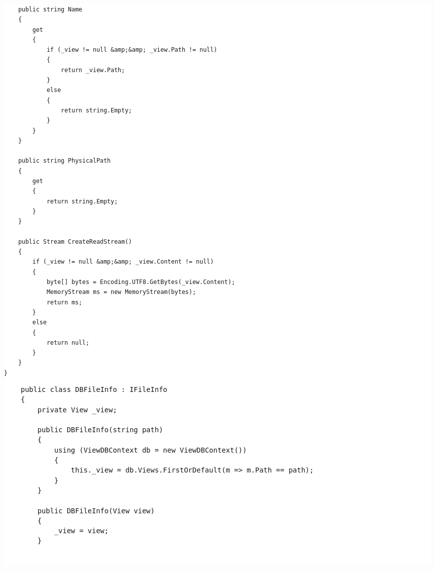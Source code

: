         public string Name
        {
            get
            {
                if (_view != null &amp;&amp; _view.Path != null)
                {
                    return _view.Path;
                }
                else
                {
                    return string.Empty;
                }
            }
        }

        public string PhysicalPath
        {
            get
            {
                return string.Empty;
            }
        }

        public Stream CreateReadStream()
        {
            if (_view != null &amp;&amp; _view.Content != null)
            {
                byte[] bytes = Encoding.UTF8.GetBytes(_view.Content);
                MemoryStream ms = new MemoryStream(bytes);
                return ms;
            }
            else
            {
                return null;
            }
        }
    }
</pre>
<div class="preview">
<pre class="csharp">&nbsp;&nbsp;&nbsp;&nbsp;<span class="cs__keyword">public</span>&nbsp;<span class="cs__keyword">class</span>&nbsp;DBFileInfo&nbsp;:&nbsp;IFileInfo&nbsp;
&nbsp;&nbsp;&nbsp;&nbsp;{&nbsp;
&nbsp;&nbsp;&nbsp;&nbsp;&nbsp;&nbsp;&nbsp;&nbsp;<span class="cs__keyword">private</span>&nbsp;View&nbsp;_view;&nbsp;
&nbsp;
&nbsp;&nbsp;&nbsp;&nbsp;&nbsp;&nbsp;&nbsp;&nbsp;<span class="cs__keyword">public</span>&nbsp;DBFileInfo(<span class="cs__keyword">string</span>&nbsp;path)&nbsp;
&nbsp;&nbsp;&nbsp;&nbsp;&nbsp;&nbsp;&nbsp;&nbsp;{&nbsp;
&nbsp;&nbsp;&nbsp;&nbsp;&nbsp;&nbsp;&nbsp;&nbsp;&nbsp;&nbsp;&nbsp;&nbsp;<span class="cs__keyword">using</span>&nbsp;(ViewDBContext&nbsp;db&nbsp;=&nbsp;<span class="cs__keyword">new</span>&nbsp;ViewDBContext())&nbsp;
&nbsp;&nbsp;&nbsp;&nbsp;&nbsp;&nbsp;&nbsp;&nbsp;&nbsp;&nbsp;&nbsp;&nbsp;{&nbsp;
&nbsp;&nbsp;&nbsp;&nbsp;&nbsp;&nbsp;&nbsp;&nbsp;&nbsp;&nbsp;&nbsp;&nbsp;&nbsp;&nbsp;&nbsp;&nbsp;<span class="cs__keyword">this</span>._view&nbsp;=&nbsp;db.Views.FirstOrDefault(m&nbsp;=&gt;&nbsp;m.Path&nbsp;==&nbsp;path);&nbsp;
&nbsp;&nbsp;&nbsp;&nbsp;&nbsp;&nbsp;&nbsp;&nbsp;&nbsp;&nbsp;&nbsp;&nbsp;}&nbsp;
&nbsp;&nbsp;&nbsp;&nbsp;&nbsp;&nbsp;&nbsp;&nbsp;}&nbsp;
&nbsp;
&nbsp;&nbsp;&nbsp;&nbsp;&nbsp;&nbsp;&nbsp;&nbsp;<span class="cs__keyword">public</span>&nbsp;DBFileInfo(View&nbsp;view)&nbsp;
&nbsp;&nbsp;&nbsp;&nbsp;&nbsp;&nbsp;&nbsp;&nbsp;{&nbsp;
&nbsp;&nbsp;&nbsp;&nbsp;&nbsp;&nbsp;&nbsp;&nbsp;&nbsp;&nbsp;&nbsp;&nbsp;_view&nbsp;=&nbsp;view;&nbsp;
&nbsp;&nbsp;&nbsp;&nbsp;&nbsp;&nbsp;&nbsp;&nbsp;}&nbsp;